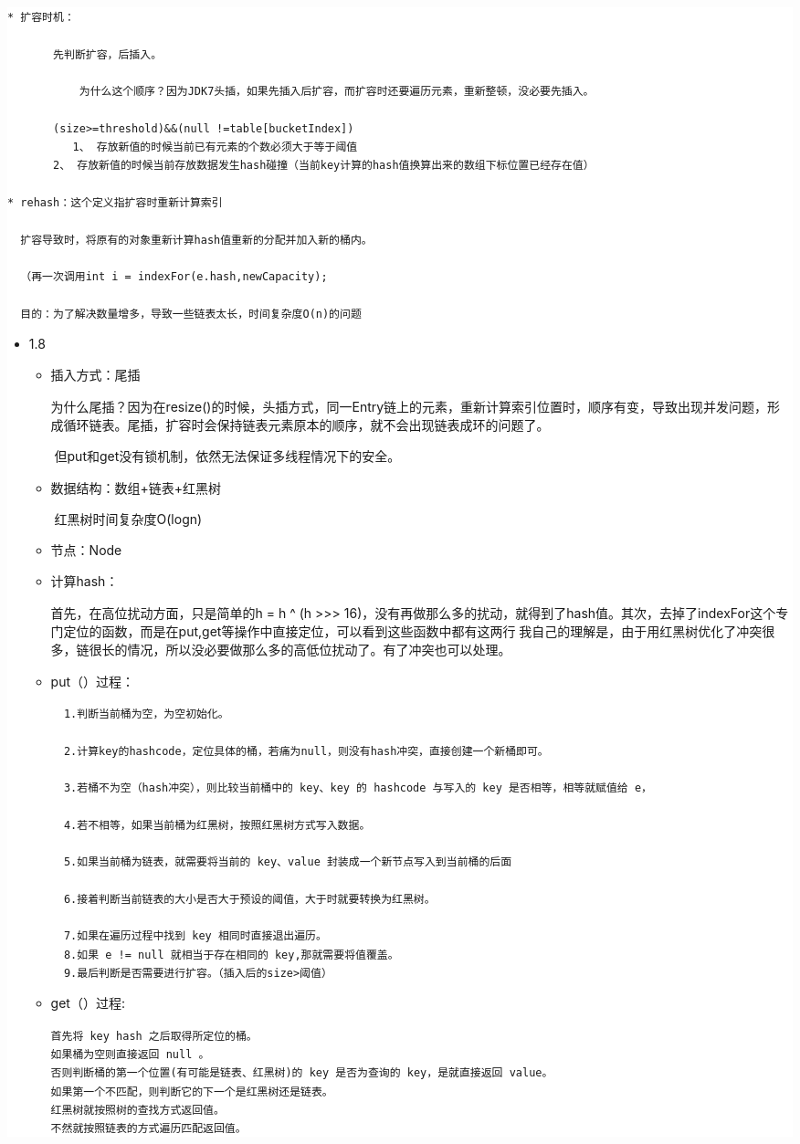       

    * 扩容时机：

      ​		先判断扩容，后插入。

      ​			为什么这个顺序？因为JDK7头插，如果先插入后扩容，而扩容时还要遍历元素，重新整顿，没必要先插入。

      ​		(size>=threshold)&&(null !=table[bucketIndex])
      ​        1、 存放新值的时候当前已有元素的个数必须大于等于阈值
      ​		2、 存放新值的时候当前存放数据发生hash碰撞（当前key计算的hash值换算出来的数组下标位置已经存在值）

    * rehash：这个定义指扩容时重新计算索引

      扩容导致时，将原有的对象重新计算hash值重新的分配并加入新的桶内。

      （再一次调用int i = indexFor(e.hash,newCapacity);

      目的：为了解决数量增多，导致一些链表太长，时间复杂度O(n)的问题

      

  * 1.8

    * 插入方式：尾插

      ​	为什么尾插？因为在resize()的时候，头插方式，同一Entry链上的元素，重新计算索引位置时，顺序有变，导致出现并发问题，形成循环链表。尾插，扩容时会保持链表元素原本的顺序，就不会出现链表成环的问题了。

      ​	但put和get没有锁机制，依然无法保证多线程情况下的安全。

    * 数据结构：数组+链表+红黑树

      ​	红黑树时间复杂度O(logn)

    *  节点：Node

    * 计算hash：

      首先，在高位扰动方面，只是简单的h = h ^ (h >>> 16)，没有再做那么多的扰动，就得到了hash值。其次，去掉了indexFor这个专门定位的函数，而是在put,get等操作中直接定位，可以看到这些函数中都有这两行
      我自己的理解是，由于用红黑树优化了冲突很多，链很长的情况，所以没必要做那么多的高低位扰动了。有了冲突也可以处理。

    * put（）过程：

    		1.判断当前桶为空，为空初始化。
    		
    		2.计算key的hashcode，定位具体的桶，若痛为null，则没有hash冲突，直接创建一个新桶即可。
    		
    		3.若桶不为空（hash冲突），则比较当前桶中的 key、key 的 hashcode 与写入的 key 是否相等，相等就赋值给 e，
    		
    		4.若不相等，如果当前桶为红黑树，按照红黑树方式写入数据。
    		
    		5.如果当前桶为链表，就需要将当前的 key、value 封装成一个新节点写入到当前桶的后面
    		
    		6.接着判断当前链表的大小是否大于预设的阈值，大于时就要转换为红黑树。
    		
    		7.如果在遍历过程中找到 key 相同时直接退出遍历。
    		8.如果 e != null 就相当于存在相同的 key,那就需要将值覆盖。
    		9.最后判断是否需要进行扩容。（插入后的size>阈值）

    * get（）过程:

      ```
      首先将 key hash 之后取得所定位的桶。
      如果桶为空则直接返回 null 。
      否则判断桶的第一个位置(有可能是链表、红黑树)的 key 是否为查询的 key，是就直接返回 value。
      如果第一个不匹配，则判断它的下一个是红黑树还是链表。
      红黑树就按照树的查找方式返回值。
      不然就按照链表的方式遍历匹配返回值。
      ```
